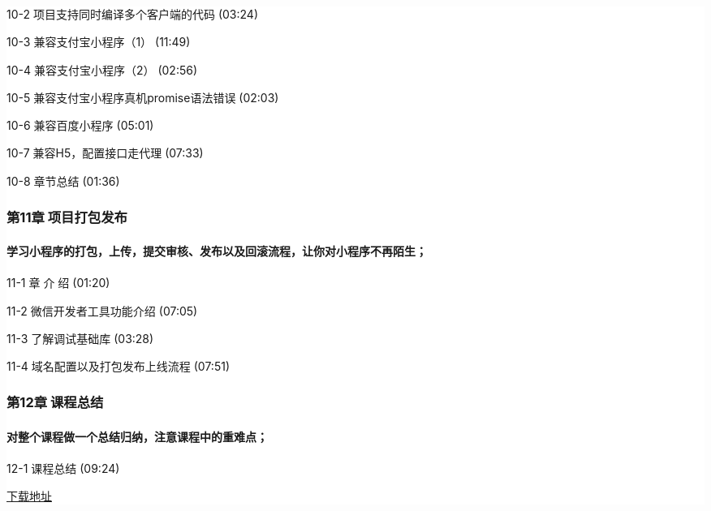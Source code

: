 10-2 项目支持同时编译多个客户端的代码 (03:24)

10-3 兼容支付宝小程序（1） (11:49)

10-4 兼容支付宝小程序（2） (02:56)

10-5 兼容支付宝小程序真机promise语法错误 (02:03)

10-6 兼容百度小程序 (05:01)

10-7 兼容H5，配置接口走代理 (07:33)

10-8 章节总结 (01:36)


### 第11章 项目打包发布

#### 学习小程序的打包，上传，提交审核、发布以及回滚流程，让你对小程序不再陌生；
11-1 章 介 绍 (01:20)

11-2 微信开发者工具功能介绍 (07:05)

11-3 了解调试基础库 (03:28)

11-4 域名配置以及打包发布上线流程 (07:51)


### 第12章 课程总结

#### 对整个课程做一个总结归纳，注意课程中的重难点；
12-1 课程总结 (09:24)


[下载地址](http://www.36tz.cn "下载地址")

